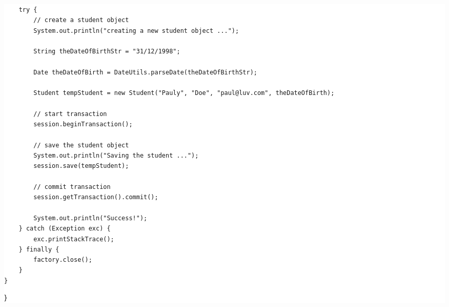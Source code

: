         try {
            // create a student object
            System.out.println("creating a new student object ...");
 
            String theDateOfBirthStr = "31/12/1998";
 
            Date theDateOfBirth = DateUtils.parseDate(theDateOfBirthStr);
 
            Student tempStudent = new Student("Pauly", "Doe", "paul@luv.com", theDateOfBirth);
 
            // start transaction
            session.beginTransaction();
 
            // save the student object
            System.out.println("Saving the student ...");
            session.save(tempStudent);
 
            // commit transaction
            session.getTransaction().commit();
 
            System.out.println("Success!");
        } catch (Exception exc) {
            exc.printStackTrace();
        } finally {
            factory.close();
        }
    }
    
}
